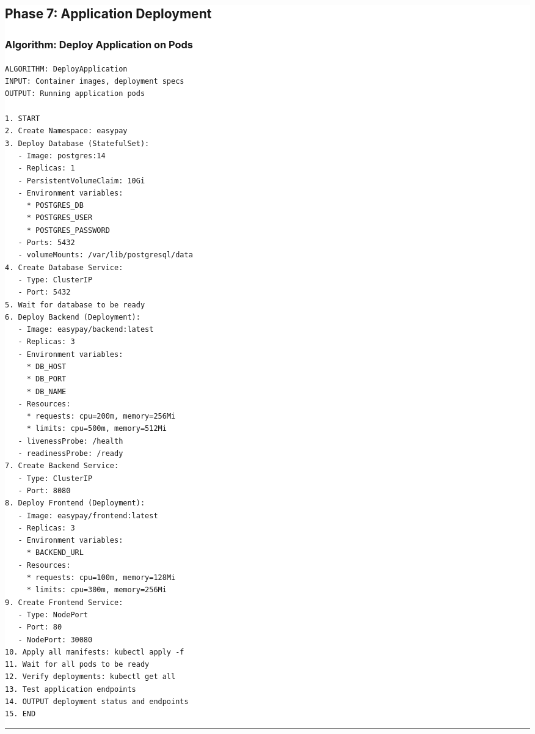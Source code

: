 
## Phase 7: Application Deployment

### Algorithm: Deploy Application on Pods

```
ALGORITHM: DeployApplication
INPUT: Container images, deployment specs
OUTPUT: Running application pods

1. START
2. Create Namespace: easypay
3. Deploy Database (StatefulSet):
   - Image: postgres:14
   - Replicas: 1
   - PersistentVolumeClaim: 10Gi
   - Environment variables:
     * POSTGRES_DB
     * POSTGRES_USER
     * POSTGRES_PASSWORD
   - Ports: 5432
   - volumeMounts: /var/lib/postgresql/data
4. Create Database Service:
   - Type: ClusterIP
   - Port: 5432
5. Wait for database to be ready
6. Deploy Backend (Deployment):
   - Image: easypay/backend:latest
   - Replicas: 3
   - Environment variables:
     * DB_HOST
     * DB_PORT
     * DB_NAME
   - Resources:
     * requests: cpu=200m, memory=256Mi
     * limits: cpu=500m, memory=512Mi
   - livenessProbe: /health
   - readinessProbe: /ready
7. Create Backend Service:
   - Type: ClusterIP
   - Port: 8080
8. Deploy Frontend (Deployment):
   - Image: easypay/frontend:latest
   - Replicas: 3
   - Environment variables:
     * BACKEND_URL
   - Resources:
     * requests: cpu=100m, memory=128Mi
     * limits: cpu=300m, memory=256Mi
9. Create Frontend Service:
   - Type: NodePort
   - Port: 80
   - NodePort: 30080
10. Apply all manifests: kubectl apply -f
11. Wait for all pods to be ready
12. Verify deployments: kubectl get all
13. Test application endpoints
14. OUTPUT deployment status and endpoints
15. END
```

---